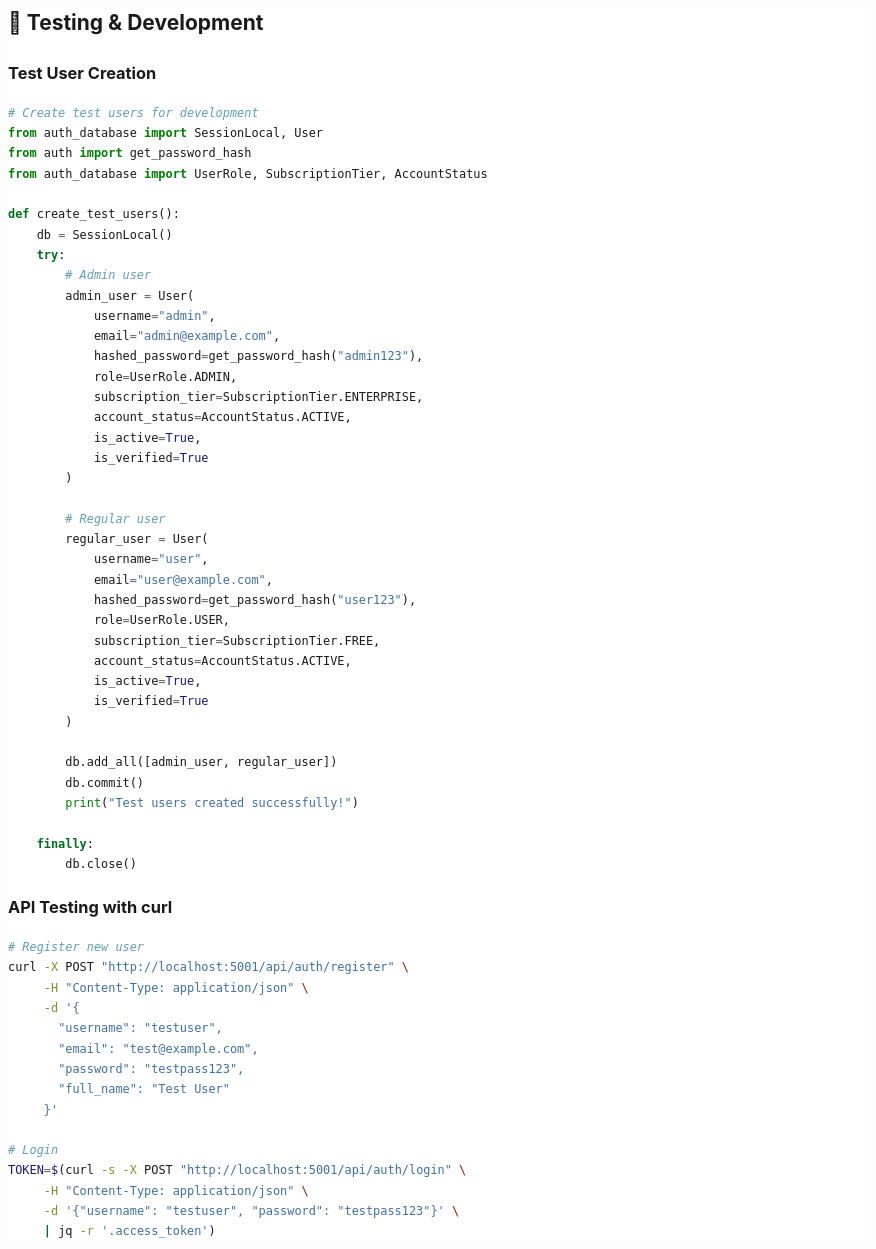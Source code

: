 ## 🧪 Testing & Development

### Test User Creation

```python
# Create test users for development
from auth_database import SessionLocal, User
from auth import get_password_hash
from auth_database import UserRole, SubscriptionTier, AccountStatus

def create_test_users():
    db = SessionLocal()
    try:
        # Admin user
        admin_user = User(
            username="admin",
            email="admin@example.com",
            hashed_password=get_password_hash("admin123"),
            role=UserRole.ADMIN,
            subscription_tier=SubscriptionTier.ENTERPRISE,
            account_status=AccountStatus.ACTIVE,
            is_active=True,
            is_verified=True
        )
        
        # Regular user
        regular_user = User(
            username="user",
            email="user@example.com", 
            hashed_password=get_password_hash("user123"),
            role=UserRole.USER,
            subscription_tier=SubscriptionTier.FREE,
            account_status=AccountStatus.ACTIVE,
            is_active=True,
            is_verified=True
        )
        
        db.add_all([admin_user, regular_user])
        db.commit()
        print("Test users created successfully!")
        
    finally:
        db.close()
```

### API Testing with curl

```bash
# Register new user
curl -X POST "http://localhost:5001/api/auth/register" \
     -H "Content-Type: application/json" \
     -d '{
       "username": "testuser",
       "email": "test@example.com",
       "password": "testpass123",
       "full_name": "Test User"
     }'

# Login
TOKEN=$(curl -s -X POST "http://localhost:5001/api/auth/login" \
     -H "Content-Type: application/json" \
     -d '{"username": "testuser", "password": "testpass123"}' \
     | jq -r '.access_token')
```